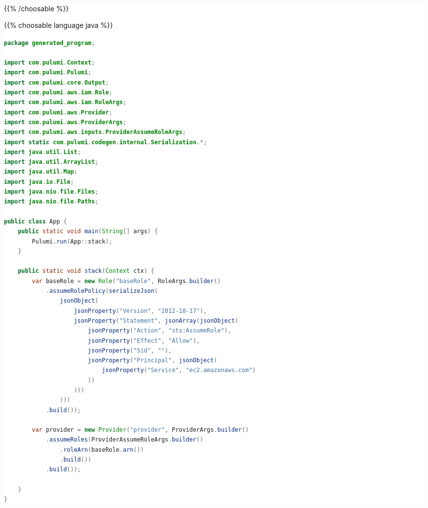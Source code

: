 
{{% /choosable %}}

{{% choosable language java %}}

```java
package generated_program;

import com.pulumi.Context;
import com.pulumi.Pulumi;
import com.pulumi.core.Output;
import com.pulumi.aws.iam.Role;
import com.pulumi.aws.iam.RoleArgs;
import com.pulumi.aws.Provider;
import com.pulumi.aws.ProviderArgs;
import com.pulumi.aws.inputs.ProviderAssumeRoleArgs;
import static com.pulumi.codegen.internal.Serialization.*;
import java.util.List;
import java.util.ArrayList;
import java.util.Map;
import java.io.File;
import java.nio.file.Files;
import java.nio.file.Paths;

public class App {
    public static void main(String[] args) {
        Pulumi.run(App::stack);
    }

    public static void stack(Context ctx) {
        var baseRole = new Role("baseRole", RoleArgs.builder()
            .assumeRolePolicy(serializeJson(
                jsonObject(
                    jsonProperty("Version", "2012-10-17"),
                    jsonProperty("Statement", jsonArray(jsonObject(
                        jsonProperty("Action", "sts:AssumeRole"),
                        jsonProperty("Effect", "Allow"),
                        jsonProperty("Sid", ""),
                        jsonProperty("Principal", jsonObject(
                            jsonProperty("Service", "ec2.amazonaws.com")
                        ))
                    )))
                )))
            .build());

        var provider = new Provider("provider", ProviderArgs.builder()
            .assumeRoles(ProviderAssumeRoleArgs.builder()
                .roleArn(baseRole.arn())
                .build())
            .build());

    }
}

```
